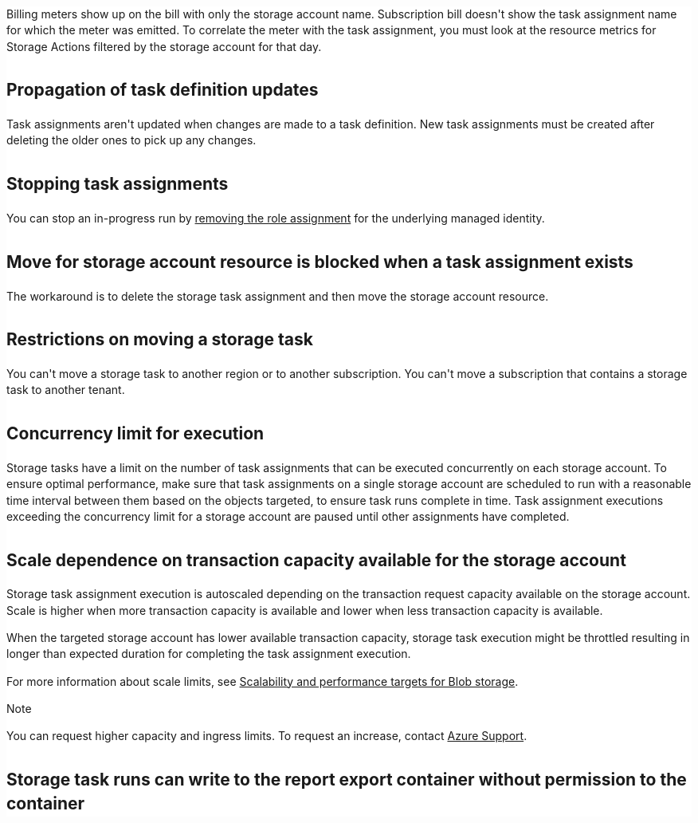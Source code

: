 Billing meters show up on the bill with only the storage account name. Subscription bill doesn't show the task assignment name for which the meter was emitted. To correlate the meter with the task assignment, you must look at the resource metrics for Storage Actions filtered by the storage account for that day.

## Propagation of task definition updates 

Task assignments aren't updated when changes are made to a task definition. New task assignments must be created after deleting the older ones to pick up any changes.  

## Stopping task assignments

You can stop an in-progress run by [removing the role assignment](/azure/role-based-access-control/role-assignments-remove) for the underlying managed identity.

## Move for storage account resource is blocked when a task assignment exists

The workaround is to delete the storage task assignment and then move the storage account resource.

## Restrictions on moving a storage task

You can't move a storage task to another region or to another subscription. You can't move a subscription that contains a storage task to another tenant.

## Concurrency limit for execution

Storage tasks have a limit on the number of task assignments that can be executed concurrently on each storage account. To ensure optimal performance, make sure that task assignments on a single storage account are scheduled to run with a reasonable time interval between them based on the objects targeted, to ensure task runs complete in time. Task assignment executions exceeding the concurrency limit for a storage account are paused until other assignments have completed.

## Scale dependence on transaction capacity available for the storage account

Storage task assignment execution is autoscaled depending on the transaction request capacity available on the storage account. Scale is higher when more transaction capacity is available and lower when less transaction capacity is available.

When the targeted storage account has lower available transaction capacity, storage task execution might be throttled resulting in longer than expected duration for completing the task assignment execution.

For more information about scale limits, see [Scalability and performance targets for Blob storage](../../storage/blobs/scalability-targets.md).

> [!NOTE]
> You can request higher capacity and ingress limits. To request an increase, contact [Azure Support](https://azure.microsoft.com/support/faq/).

## Storage task runs can write to the report export container without permission to the container
